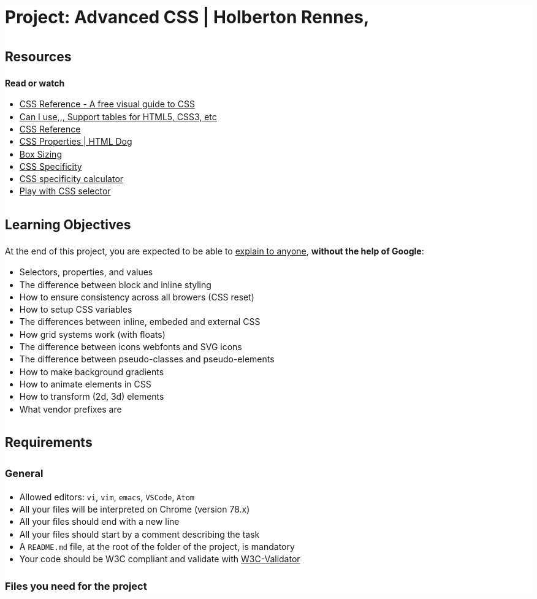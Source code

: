 # Project: Advanced CSS | Holberton Rennes, 

Resources
---------

**Read or watch**

*   [CSS Reference - A free visual guide to CSS](/rltoken/_ktDSjqTMRt3pFaxKYjpmA "CSS Reference - A free visual guide to CSS")
*   [Can I use,,, Support tables for HTML5, CSS3, etc](/rltoken/9AX9sdvpIcezSuBnKttlrg "Can I use,,, Support tables for HTML5, CSS3, etc")
*   [CSS Reference](/rltoken/NuOB1JTGJe3BMvyOYXFlyw "CSS Reference")
*   [CSS Properties | HTML Dog](/rltoken/WhK8mrHj9dcxtdnNV--xFQ "CSS Properties | HTML Dog")
*   [Box Sizing](/rltoken/f74EkDxPwhBsrHymBIiViw "Box Sizing")
*   [CSS Specificity](/rltoken/LDg-XO2Du5QCSBSUejV_1w "CSS Specificity")
*   [CSS specificity calculator](/rltoken/yyMP5u3A8BJzt2WNAngkqA "CSS specificity calculator")
*   [Play with CSS selector](/rltoken/HhhSyJNnNQPrxzuyDSMAjA "Play with CSS selector")

Learning Objectives
-------------------

At the end of this project, you are expected to be able to [explain to anyone](/rltoken/nPsQlpN67NEW0f28iD1ABA "explain to anyone"), **without the help of Google**:

*   Selectors, properties, and values
*   The difference between block and inline styling
*   How to ensure consistency across all browers (CSS reset)
*   How to setup CSS variables
*   The differences between inline, embeded and external CSS
*   How grid systems work (with floats)
*   The difference between icons webfonts and SVG icons
*   The difference between pseudo-classes and pseudo-elements
*   How to make background gradients
*   How to animate elements in CSS
*   How to transform (2d, 3d) elements
*   What vendor prefixes are

Requirements
------------

### General

*   Allowed editors: `vi`, `vim`, `emacs`, `VSCode`, `Atom`
*   All your files will be interpreted on Chrome (version 78.x)
*   All your files should end with a new line
*   All your files should start by a comment describing the task
*   A `README.md` file, at the root of the folder of the project, is mandatory
*   Your code should be W3C compliant and validate with [W3C-Validator](/rltoken/ph4Gerj4bQXNwwji76jtZg "W3C-Validator")

### Files you need for the project
